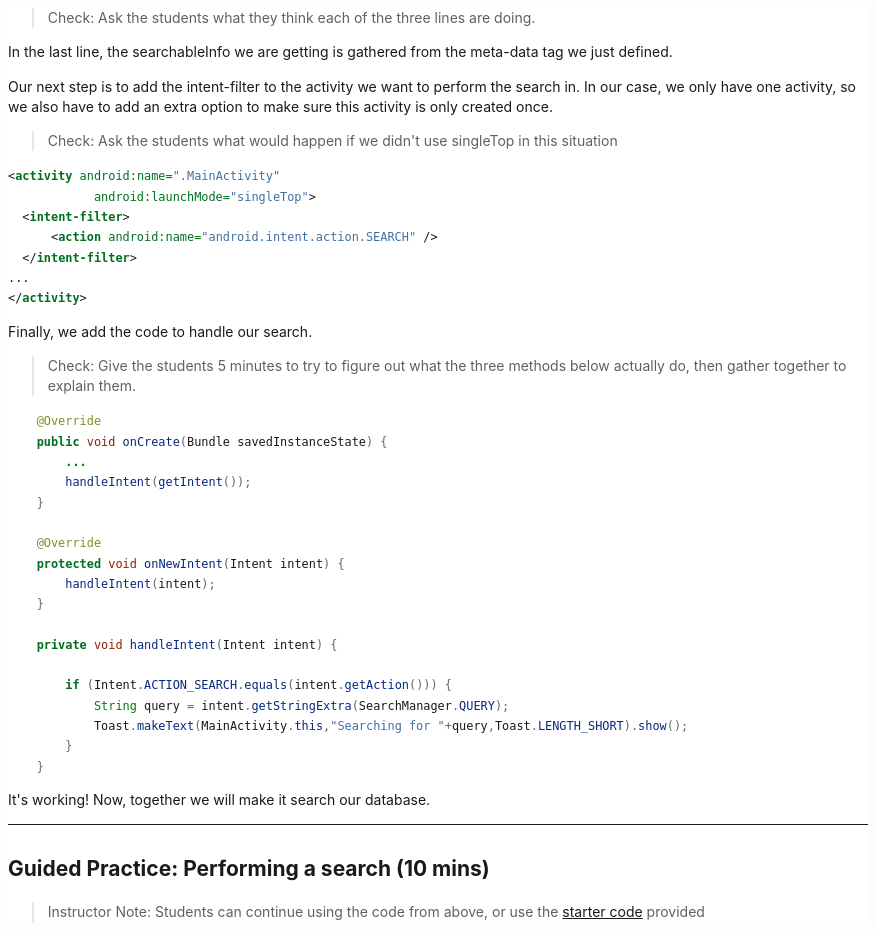 > Check: Ask the students what they think each of the three lines are doing.

In the last line, the searchableInfo we are getting is gathered from the meta-data tag we just defined.

Our next step is to add the intent-filter to the activity we want to perform the search in. In our case, we only have one activity, so we also have to add an extra option to make sure this activity is only created once.

> Check: Ask the students what would happen if we didn't use singleTop in this situation

```xml
<activity android:name=".MainActivity"
            android:launchMode="singleTop">
  <intent-filter>
      <action android:name="android.intent.action.SEARCH" />
  </intent-filter>
...
</activity>
```

Finally, we add the code to handle our search.

> Check: Give the students 5 minutes to try to figure out what the three methods below actually do, then gather together to explain them.

```java
    @Override
    public void onCreate(Bundle savedInstanceState) {
        ...
        handleIntent(getIntent());
    }

    @Override
    protected void onNewIntent(Intent intent) {
        handleIntent(intent);
    }

    private void handleIntent(Intent intent) {

        if (Intent.ACTION_SEARCH.equals(intent.getAction())) {
            String query = intent.getStringExtra(SearchManager.QUERY);
            Toast.makeText(MainActivity.this,"Searching for "+query,Toast.LENGTH_SHORT).show();
        }
    }
```

It's working! Now, together we will make it search our database.

***

<a name="guided-practice"></a>
## Guided Practice: Performing a search (10 mins)

> Instructor Note: Students can continue using the code from above, or use the [starter code](starter-code) provided
